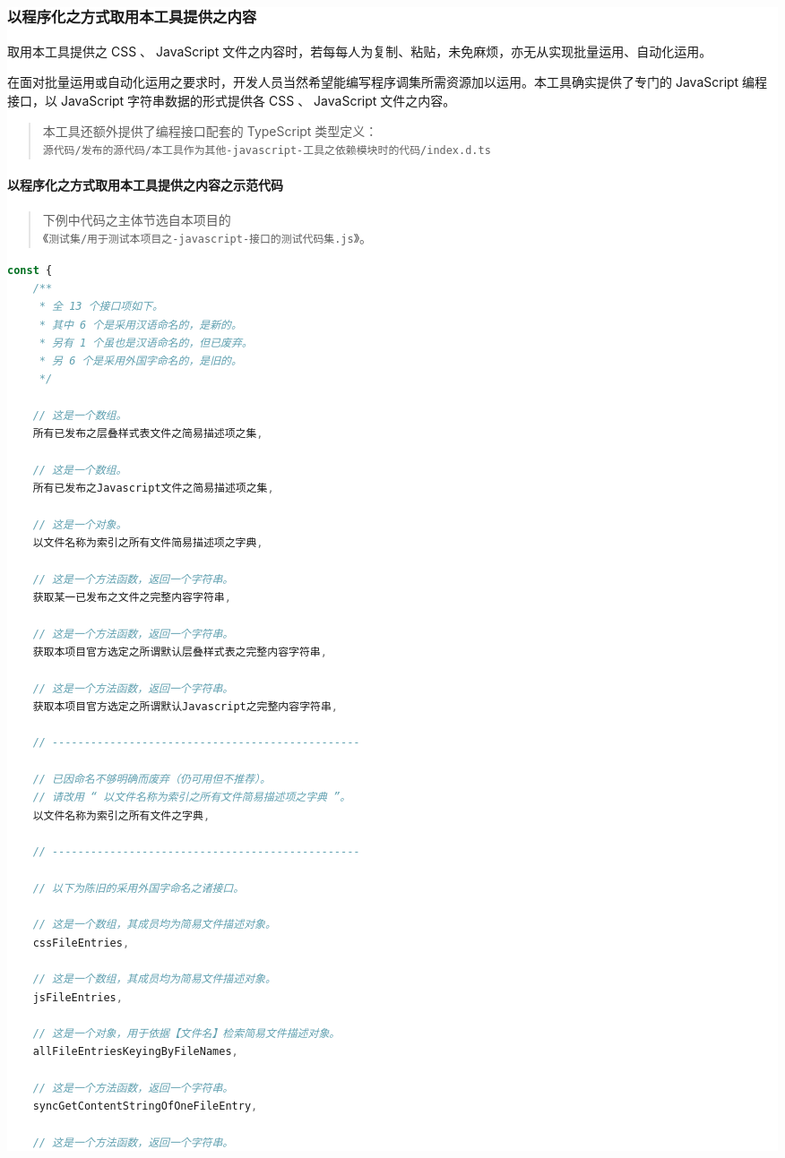 ### 以程序化之方式取用本工具提供之内容

取用本工具提供之 CSS 、 JavaScript 文件之内容时，若每每人为复制、粘贴，未免麻烦，亦无从实现批量运用、自动化运用。

在面对批量运用或自动化运用之要求时，开发人员当然希望能编写程序调集所需资源加以运用。本工具确实提供了专门的 JavaScript 编程接口，以 JavaScript 字符串数据的形式提供各 CSS 、 JavaScript 文件之内容。

> 本工具还额外提供了编程接口配套的 TypeScript 类型定义：\
> `源代码/发布的源代码/本工具作为其他-javascript-工具之依赖模块时的代码/index.d.ts`

#### 以程序化之方式取用本工具提供之内容之示范代码

> 下例中代码之主体节选自本项目的\
> 《`测试集/用于测试本项目之-javascript-接口的测试代码集.js`》。

```js
const {
    /**
     * 全 13 个接口项如下。
     * 其中 6 个是采用汉语命名的，是新的。
     * 另有 1 个虽也是汉语命名的，但已废弃。
     * 另 6 个是采用外国字命名的，是旧的。
     */

    // 这是一个数组。
    所有已发布之层叠样式表文件之简易描述项之集,

    // 这是一个数组。
    所有已发布之Javascript文件之简易描述项之集,

    // 这是一个对象。
    以文件名称为索引之所有文件简易描述项之字典,

    // 这是一个方法函数，返回一个字符串。
    获取某一已发布之文件之完整内容字符串,

    // 这是一个方法函数，返回一个字符串。
    获取本项目官方选定之所谓默认层叠样式表之完整内容字符串,

    // 这是一个方法函数，返回一个字符串。
    获取本项目官方选定之所谓默认Javascript之完整内容字符串,

    // ------------------------------------------------

    // 已因命名不够明确而废弃（仍可用但不推荐）。
    // 请改用 “ 以文件名称为索引之所有文件简易描述项之字典 ”。
    以文件名称为索引之所有文件之字典,

    // ------------------------------------------------

    // 以下为陈旧的采用外国字命名之诸接口。

    // 这是一个数组，其成员均为简易文件描述对象。
    cssFileEntries,

    // 这是一个数组，其成员均为简易文件描述对象。
    jsFileEntries,

    // 这是一个对象，用于依据【文件名】检索简易文件描述对象。
    allFileEntriesKeyingByFileNames,

    // 这是一个方法函数，返回一个字符串。
    syncGetContentStringOfOneFileEntry,

    // 这是一个方法函数，返回一个字符串。
```